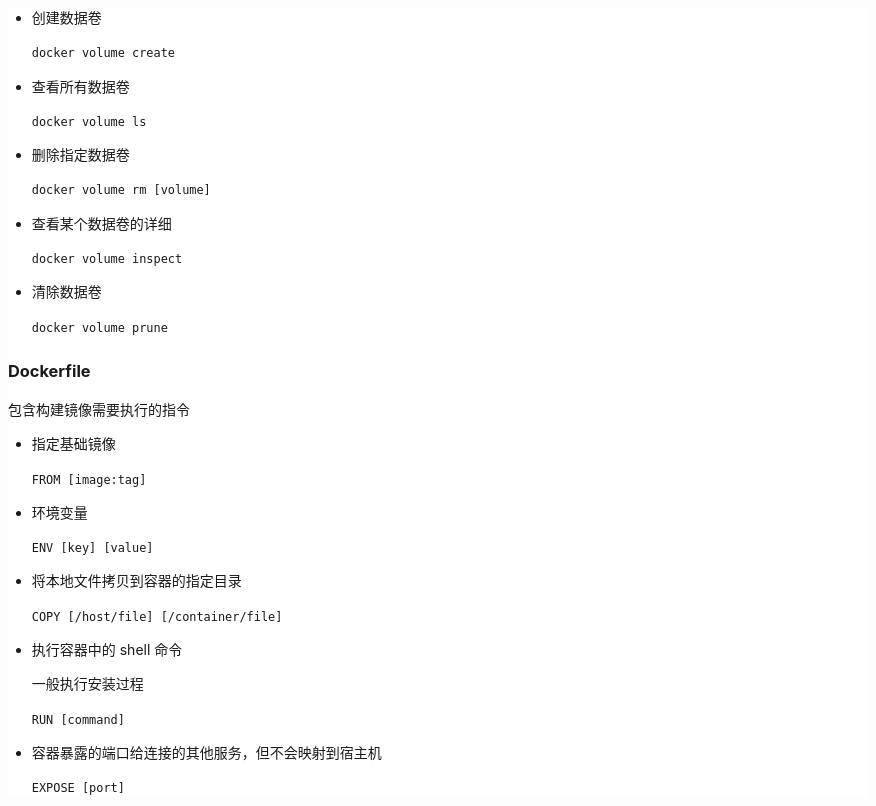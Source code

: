 - 创建数据卷

  ```docker
  docker volume create
  ```

- 查看所有数据卷

  ```docker
  docker volume ls
  ```

- 删除指定数据卷

  ```docker
  docker volume rm [volume]
  ```

- 查看某个数据卷的详细

  ```docker
  docker volume inspect
  ```

- 清除数据卷

  ```docker
  docker volume prune
  ```

### Dockerfile

包含构建镜像需要执行的指令

- 指定基础镜像

  ```docker
  FROM [image:tag]
  ```

- 环境变量

  ```docker
  ENV [key] [value]
  ```

- 将本地文件拷贝到容器的指定目录

  ```docker
  COPY [/host/file] [/container/file]
  ```

- 执行容器中的 shell 命令

  一般执行安装过程

  ```docker
  RUN [command]
  ```

- 容器暴露的端口给连接的其他服务，但不会映射到宿主机

  ```docker
  EXPOSE [port]
  ```
